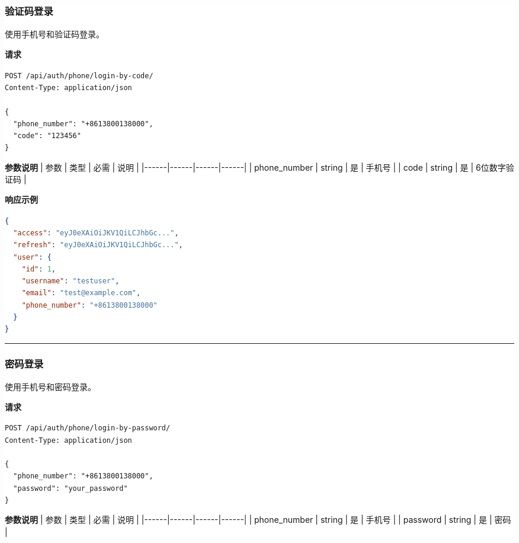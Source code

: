 
### 验证码登录

使用手机号和验证码登录。

**请求**
```http
POST /api/auth/phone/login-by-code/
Content-Type: application/json

{
  "phone_number": "+8613800138000",
  "code": "123456"
}
```

**参数说明**
| 参数 | 类型 | 必需 | 说明 |
|------|------|------|------|
| phone_number | string | 是 | 手机号 |
| code | string | 是 | 6位数字验证码 |

**响应示例**
```json
{
  "access": "eyJ0eXAiOiJKV1QiLCJhbGc...",
  "refresh": "eyJ0eXAiOiJKV1QiLCJhbGc...",
  "user": {
    "id": 1,
    "username": "testuser",
    "email": "test@example.com",
    "phone_number": "+8613800138000"
  }
}
```

---

### 密码登录

使用手机号和密码登录。

**请求**
```http
POST /api/auth/phone/login-by-password/
Content-Type: application/json

{
  "phone_number": "+8613800138000",
  "password": "your_password"
}
```

**参数说明**
| 参数 | 类型 | 必需 | 说明 |
|------|------|------|------|
| phone_number | string | 是 | 手机号 |
| password | string | 是 | 密码 |
